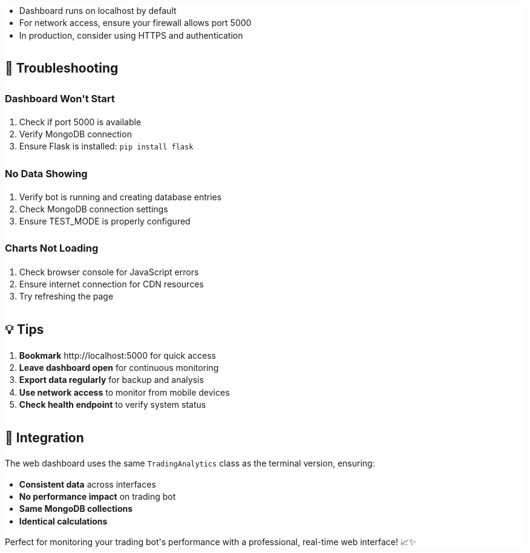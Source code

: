 - Dashboard runs on localhost by default
- For network access, ensure your firewall allows port 5000
- In production, consider using HTTPS and authentication

## 🚨 Troubleshooting

### Dashboard Won't Start
1. Check if port 5000 is available
2. Verify MongoDB connection
3. Ensure Flask is installed: `pip install flask`

### No Data Showing
1. Verify bot is running and creating database entries
2. Check MongoDB connection settings
3. Ensure TEST_MODE is properly configured

### Charts Not Loading
1. Check browser console for JavaScript errors
2. Ensure internet connection for CDN resources
3. Try refreshing the page

## 💡 Tips

1. **Bookmark** http://localhost:5000 for quick access
2. **Leave dashboard open** for continuous monitoring
3. **Export data regularly** for backup and analysis
4. **Use network access** to monitor from mobile devices
5. **Check health endpoint** to verify system status

## 🔄 Integration

The web dashboard uses the same `TradingAnalytics` class as the terminal version, ensuring:
- **Consistent data** across interfaces
- **No performance impact** on trading bot
- **Same MongoDB collections**
- **Identical calculations**

Perfect for monitoring your trading bot's performance with a professional, real-time web interface! 📈✨
